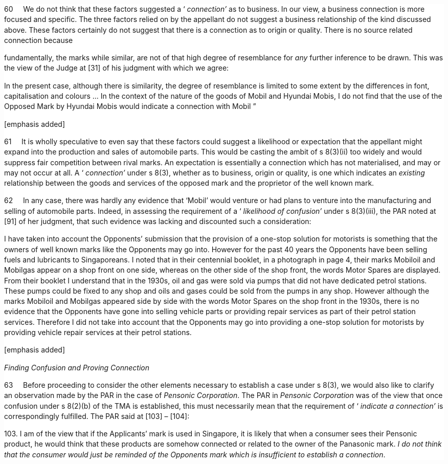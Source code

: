 60     We do not think that these factors suggested a ‘ _connection’_ as to business. In our view, a business connection is more focused and specific. The three factors relied on by the appellant do not suggest a business relationship of the kind discussed above. These factors certainly do not suggest that there is a connection as to origin or quality. There is no source related connection because


fundamentally, the marks while similar, are not of that high degree of resemblance for _any_ further inference to be drawn. This was the view of the Judge at [31] of his judgment with which we agree:

 In the present case, although there is similarity, the degree of resemblance is limited to some extent by the differences in font, capitalisation and colours ... In the context of the nature of the goods of Mobil and Hyundai Mobis, I do not find that the use of the Opposed Mark by Hyundai Mobis would indicate a connection with Mobil ”

 [emphasis added]

61     It is wholly speculative to even say that these factors could suggest a likelihood or expectation that the appellant might expand into the production and sales of automobile parts. This would be casting the ambit of s 8(3)(ii) too widely and would suppress fair competition between rival marks. An expectation is essentially a connection which has not materialised, and may or may not occur at all. A ‘ _connection’_ under s 8(3), whether as to business, origin or quality, is one which indicates an _existing_ relationship between the goods and services of the opposed mark and the proprietor of the well known mark.

62     In any case, there was hardly any evidence that ‘Mobil’ would venture or had plans to venture into the manufacturing and selling of automobile parts. Indeed, in assessing the requirement of a ‘ _likelihood of confusion’_ under s 8(3)(iii), the PAR noted at [91] of her judgment, that such evidence was lacking and discounted such a consideration:

 I have taken into account the Opponents’ submission that the provision of a one-stop solution for motorists is something that the owners of well known marks like the Opponents may go into. However for the past 40 years the Opponents have been selling fuels and lubricants to Singaporeans. I noted that in their centennial booklet, in a photograph in page 4, their marks Mobiloil and Mobilgas appear on a shop front on one side, whereas on the other side of the shop front, the words Motor Spares are displayed. From their booklet I understand that in the 1930s, oil and gas were sold via pumps that did not have dedicated petrol stations. These pumps could be fixed to any shop and oils and gases could be sold from the pumps in any shop. However although the marks Mobiloil and Mobilgas appeared side by side with the words Motor Spares on the shop front in the 1930s, there is no evidence that the Opponents have gone into selling vehicle parts or providing repair services as part of their petrol station services. Therefore I did not take into account that the Opponents may go into providing a one-stop solution for motorists by providing vehicle repair services at their petrol stations.

 [emphasis added]

_Finding Confusion and Proving Connection_

63     Before proceeding to consider the other elements necessary to establish a case under s 8(3), we would also like to clarify an observation made by the PAR in the case of _Pensonic Corporation_. The PAR in _Pensonic Corporation_ was of the view that once confusion under s 8(2)(b) of the TMA is established, this must necessarily mean that the requirement of ‘ _indicate a connection’_ is correspondingly fulfilled. The PAR said at [103] – [104]:

103\. I am of the view that if the Applicants’ mark is used in Singapore, it is likely that when a consumer sees their Pensonic product, he would think that these products are somehow connected or related to the owner of the Panasonic mark. _I do not think that the consumer would just be reminded of the Opponents mark which is insufficient to establish a connection_.


[^1]: See para 8 of Jung Myung-Ki’s statutory declaration affirmed on 13/1/06 (at ROA vol 3(E), p 1227).
[^2]: Appellant’s Case at [38].